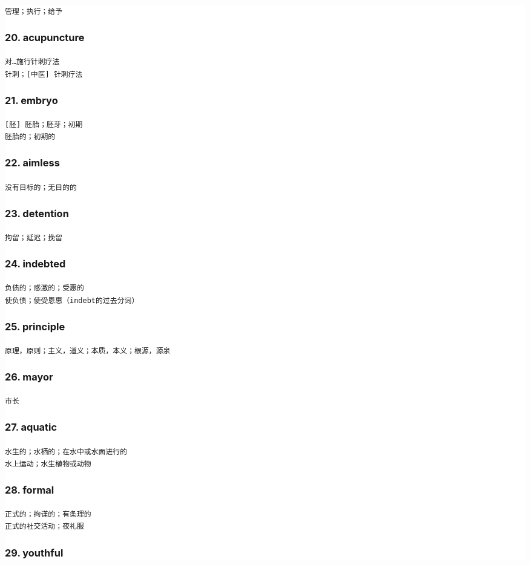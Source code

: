 ```
管理；执行；给予
```
### 20. acupuncture

```
对…施行针刺疗法
针刺；[中医] 针刺疗法
```
### 21. embryo

```
[胚] 胚胎；胚芽；初期
胚胎的；初期的
```
### 22. aimless

```
没有目标的；无目的的
```
### 23. detention

```
拘留；延迟；挽留
```
### 24. indebted

```
负债的；感激的；受惠的
使负债；使受恩惠（indebt的过去分词）
```
### 25. principle

```
原理，原则；主义，道义；本质，本义；根源，源泉
```
### 26. mayor

```
市长
```
### 27. aquatic

```
水生的；水栖的；在水中或水面进行的
水上运动；水生植物或动物
```
### 28. formal

```
正式的；拘谨的；有条理的
正式的社交活动；夜礼服
```
### 29. youthful
